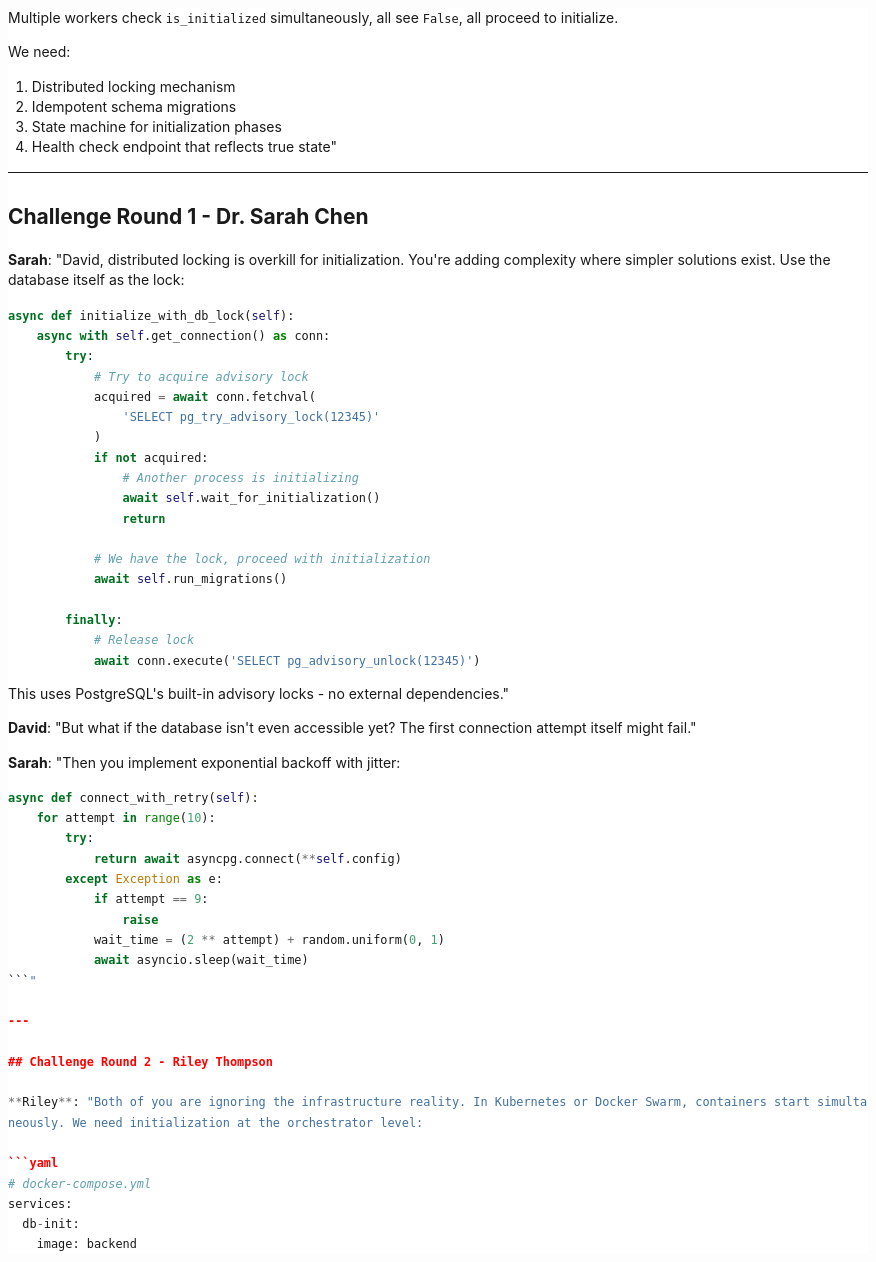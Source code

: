 Multiple workers check `is_initialized` simultaneously, all see `False`, all proceed to initialize.

We need:
1. Distributed locking mechanism
2. Idempotent schema migrations
3. State machine for initialization phases
4. Health check endpoint that reflects true state"

---

## Challenge Round 1 - Dr. Sarah Chen

**Sarah**: "David, distributed locking is overkill for initialization. You're adding complexity where simpler solutions exist. Use the database itself as the lock:

```python
async def initialize_with_db_lock(self):
    async with self.get_connection() as conn:
        try:
            # Try to acquire advisory lock
            acquired = await conn.fetchval(
                'SELECT pg_try_advisory_lock(12345)'
            )
            if not acquired:
                # Another process is initializing
                await self.wait_for_initialization()
                return
            
            # We have the lock, proceed with initialization
            await self.run_migrations()
            
        finally:
            # Release lock
            await conn.execute('SELECT pg_advisory_unlock(12345)')
```

This uses PostgreSQL's built-in advisory locks - no external dependencies."

**David**: "But what if the database isn't even accessible yet? The first connection attempt itself might fail."

**Sarah**: "Then you implement exponential backoff with jitter:

```python
async def connect_with_retry(self):
    for attempt in range(10):
        try:
            return await asyncpg.connect(**self.config)
        except Exception as e:
            if attempt == 9:
                raise
            wait_time = (2 ** attempt) + random.uniform(0, 1)
            await asyncio.sleep(wait_time)
```"

---

## Challenge Round 2 - Riley Thompson

**Riley**: "Both of you are ignoring the infrastructure reality. In Kubernetes or Docker Swarm, containers start simultaneously. We need initialization at the orchestrator level:

```yaml
# docker-compose.yml
services:
  db-init:
    image: backend
```